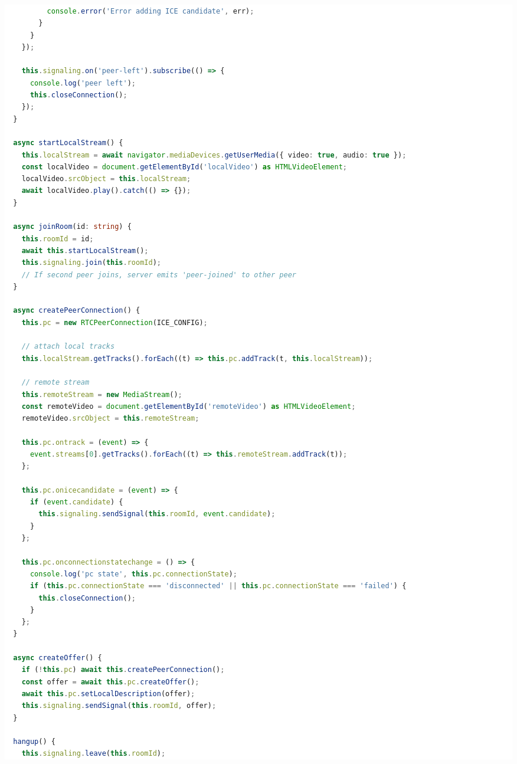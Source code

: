 ```ts
          console.error('Error adding ICE candidate', err);
        }
      }
    });

    this.signaling.on('peer-left').subscribe(() => {
      console.log('peer left');
      this.closeConnection();
    });
  }

  async startLocalStream() {
    this.localStream = await navigator.mediaDevices.getUserMedia({ video: true, audio: true });
    const localVideo = document.getElementById('localVideo') as HTMLVideoElement;
    localVideo.srcObject = this.localStream;
    await localVideo.play().catch(() => {});
  }

  async joinRoom(id: string) {
    this.roomId = id;
    await this.startLocalStream();
    this.signaling.join(this.roomId);
    // If second peer joins, server emits 'peer-joined' to other peer
  }

  async createPeerConnection() {
    this.pc = new RTCPeerConnection(ICE_CONFIG);

    // attach local tracks
    this.localStream.getTracks().forEach((t) => this.pc.addTrack(t, this.localStream));

    // remote stream
    this.remoteStream = new MediaStream();
    const remoteVideo = document.getElementById('remoteVideo') as HTMLVideoElement;
    remoteVideo.srcObject = this.remoteStream;

    this.pc.ontrack = (event) => {
      event.streams[0].getTracks().forEach((t) => this.remoteStream.addTrack(t));
    };

    this.pc.onicecandidate = (event) => {
      if (event.candidate) {
        this.signaling.sendSignal(this.roomId, event.candidate);
      }
    };

    this.pc.onconnectionstatechange = () => {
      console.log('pc state', this.pc.connectionState);
      if (this.pc.connectionState === 'disconnected' || this.pc.connectionState === 'failed') {
        this.closeConnection();
      }
    };
  }

  async createOffer() {
    if (!this.pc) await this.createPeerConnection();
    const offer = await this.pc.createOffer();
    await this.pc.setLocalDescription(offer);
    this.signaling.sendSignal(this.roomId, offer);
  }

  hangup() {
    this.signaling.leave(this.roomId);
```